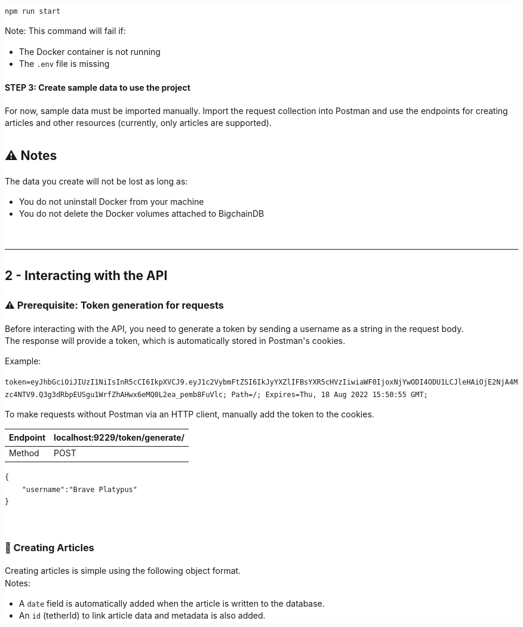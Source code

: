 ```
npm run start
```
Note: This command will fail if:
- The Docker container is not running
- The `.env` file is missing

#### STEP 3: Create sample data to use the project
For now, sample data must be imported manually. Import the request collection into Postman and use the endpoints for creating articles and other resources (currently, only articles are supported).

## ⚠ Notes
The data you create will not be lost as long as:
- You do not uninstall Docker from your machine
- You do not delete the Docker volumes attached to BigchainDB

⠀
__________________________
## 2 - Interacting with the API

### ⚠️ Prerequisite: Token generation for requests

Before interacting with the API, you need to generate a token by sending a username as a string in the request body.  
The response will provide a token, which is automatically stored in Postman's cookies.

Example:

```
token=eyJhbGciOiJIUzI1NiIsInR5cCI6IkpXVCJ9.eyJ1c2VybmFtZSI6IkJyYXZlIFBsYXR5cHVzIiwiaWF0IjoxNjYwODI4ODU1LCJleHAiOjE2NjA4Mzc4NTV9.Q3g3dRbpEUSgu1WrfZhAHwx6eMQ0L2ea_pemb8FuVlc; Path=/; Expires=Thu, 18 Aug 2022 15:50:55 GMT;
```

To make requests without Postman via an HTTP client, manually add the token to the cookies.

| Endpoint  | localhost:9229/token/generate/  |
| ------------ | ------------ |
| Method  |  POST |

```
{
    "username":"Brave Platypus"
}
```
⠀
### 🔨 Creating Articles

Creating articles is simple using the following object format.  
Notes:
- A `date` field is automatically added when the article is written to the database.
- An `id` (tetherId) to link article data and metadata is also added.
